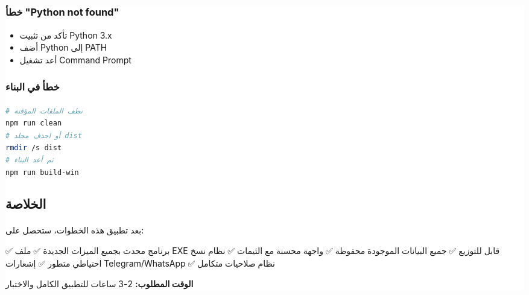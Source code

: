 ### خطأ "Python not found"
- تأكد من تثبيت Python 3.x
- أضف Python إلى PATH
- أعد تشغيل Command Prompt

### خطأ في البناء
```bash
# نظف الملفات المؤقتة
npm run clean
# أو احذف مجلد dist
rmdir /s dist
# ثم أعد البناء
npm run build-win
```

## الخلاصة

بعد تطبيق هذه الخطوات، ستحصل على:

✅ برنامج محدث بجميع الميزات الجديدة
✅ ملف EXE قابل للتوزيع
✅ جميع البيانات الموجودة محفوظة
✅ واجهة محسنة مع الثيمات
✅ نظام نسخ احتياطي متطور
✅ إشعارات Telegram/WhatsApp
✅ نظام صلاحيات متكامل

**الوقت المطلوب:** 2-3 ساعات للتطبيق الكامل والاختبار

